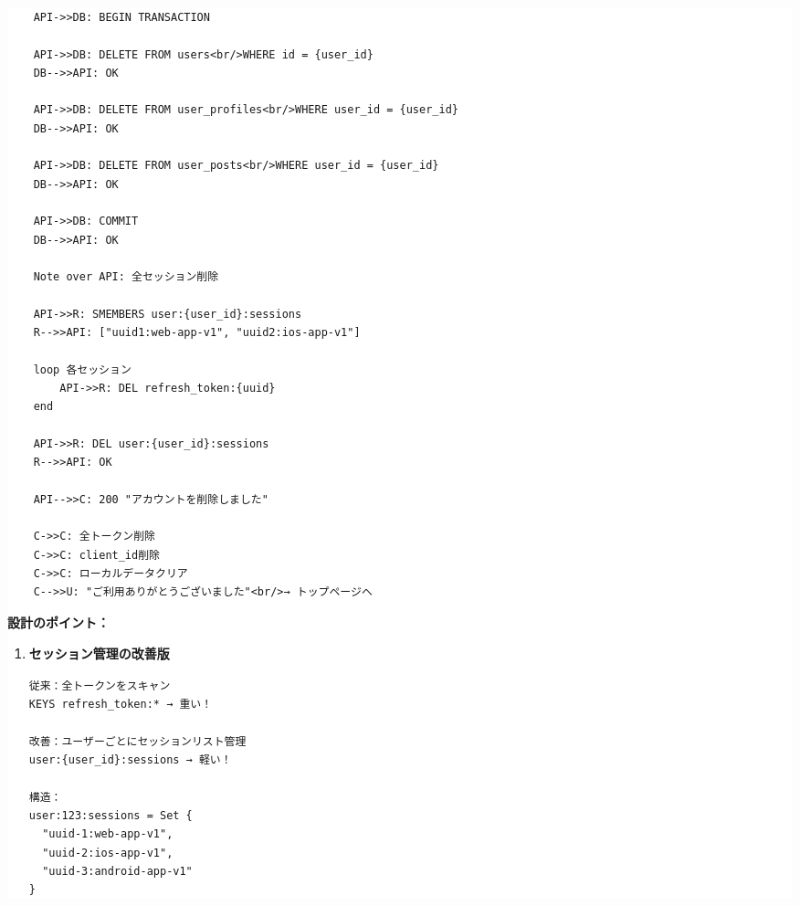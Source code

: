 ```mermaid
    API->>DB: BEGIN TRANSACTION

    API->>DB: DELETE FROM users<br/>WHERE id = {user_id}
    DB-->>API: OK

    API->>DB: DELETE FROM user_profiles<br/>WHERE user_id = {user_id}
    DB-->>API: OK

    API->>DB: DELETE FROM user_posts<br/>WHERE user_id = {user_id}
    DB-->>API: OK

    API->>DB: COMMIT
    DB-->>API: OK

    Note over API: 全セッション削除

    API->>R: SMEMBERS user:{user_id}:sessions
    R-->>API: ["uuid1:web-app-v1", "uuid2:ios-app-v1"]

    loop 各セッション
        API->>R: DEL refresh_token:{uuid}
    end

    API->>R: DEL user:{user_id}:sessions
    R-->>API: OK

    API-->>C: 200 "アカウントを削除しました"

    C->>C: 全トークン削除
    C->>C: client_id削除
    C->>C: ローカルデータクリア
    C-->>U: "ご利用ありがとうございました"<br/>→ トップページへ
```

**設計のポイント：**

1. **セッション管理の改善版**

   ```
   従来：全トークンをスキャン
   KEYS refresh_token:* → 重い！

   改善：ユーザーごとにセッションリスト管理
   user:{user_id}:sessions → 軽い！

   構造：
   user:123:sessions = Set {
     "uuid-1:web-app-v1",
     "uuid-2:ios-app-v1",
     "uuid-3:android-app-v1"
   }
   ```

